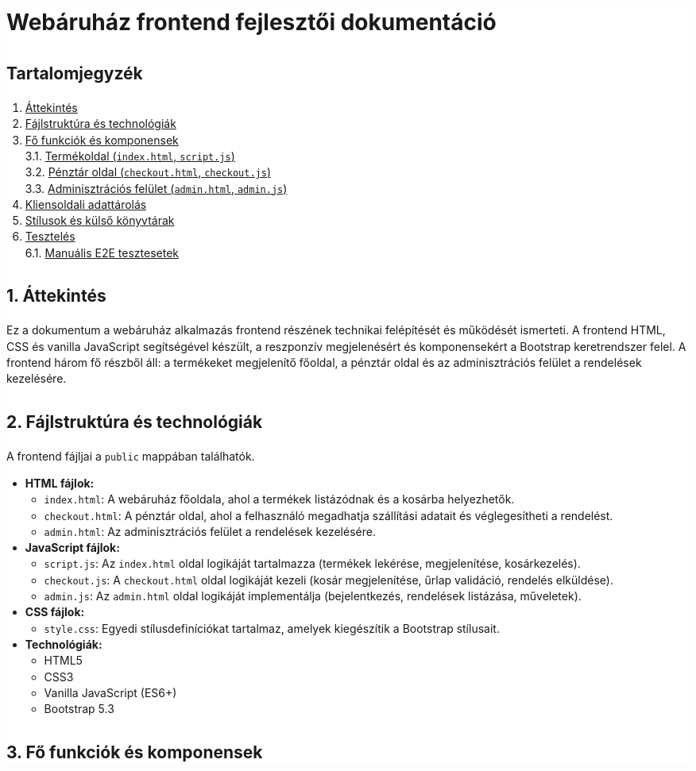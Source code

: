 # Webáruház frontend fejlesztői dokumentáció

## Tartalomjegyzék

1. [Áttekintés](#1-áttekintés)
2. [Fájlstruktúra és technológiák](#2-fájlstruktúra-és-technológiák)
3. [Fő funkciók és komponensek](#3-fő-funkciók-és-komponensek)  
    3.1. [Termékoldal (`index.html`, `script.js`)](#31-termékoldal-indexhtml-scriptjs)  
    3.2. [Pénztár oldal (`checkout.html`, `checkout.js`)](#32-pénztár-oldal-checkouthtml-checkoutjs)  
    3.3. [Adminisztrációs felület (`admin.html`, `admin.js`)](#33-adminisztrációs-felület-adminhtml-adminjs)
4. [Kliensoldali adattárolás](#4-kliensoldali-adattárolás)
5. [Stílusok és külső könyvtárak](#5-stílusok-és-külső-könyvtárak)
6. [Tesztelés](#6-tesztelés)  
    6.1. [Manuális E2E tesztesetek](#61-manuális-e2e-tesztesetek)

## 1. Áttekintés

Ez a dokumentum a webáruház alkalmazás frontend részének technikai felépítését és működését ismerteti. A frontend HTML, CSS és vanilla JavaScript segítségével készült, a reszponzív megjelenésért és komponensekért a Bootstrap keretrendszer felel. A frontend három fő részből áll: a termékeket megjelenítő főoldal, a pénztár oldal és az adminisztrációs felület a rendelések kezelésére.

## 2. Fájlstruktúra és technológiák

A frontend fájljai a `public` mappában találhatók.

- **HTML fájlok:**
  - `index.html`: A webáruház főoldala, ahol a termékek listázódnak és a kosárba helyezhetők.
  - `checkout.html`: A pénztár oldal, ahol a felhasználó megadhatja szállítási adatait és véglegesítheti a rendelést.
  - `admin.html`: Az adminisztrációs felület a rendelések kezelésére.
- **JavaScript fájlok:**
  - `script.js`: Az `index.html` oldal logikáját tartalmazza (termékek lekérése, megjelenítése, kosárkezelés).
  - `checkout.js`: A `checkout.html` oldal logikáját kezeli (kosár megjelenítése, űrlap validáció, rendelés elküldése).
  - `admin.js`: Az `admin.html` oldal logikáját implementálja (bejelentkezés, rendelések listázása, műveletek).
- **CSS fájlok:**
  - `style.css`: Egyedi stílusdefiníciókat tartalmaz, amelyek kiegészítik a Bootstrap stílusait.
- **Technológiák:**
  - HTML5
  - CSS3
  - Vanilla JavaScript (ES6+)
  - Bootstrap 5.3

## 3. Fő funkciók és komponensek
